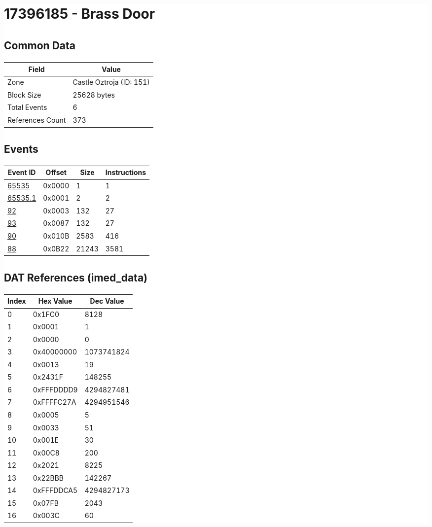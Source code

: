 # 17396185 - Brass Door

## Common Data

| Field            | Value                    |
|------------------|--------------------------|
| Zone             | Castle Oztroja (ID: 151) |
| Block Size       | 25628 bytes              |
| Total Events     | 6                        |
| References Count | 373                      |

## Events

| Event ID                | Offset   |   Size |   Instructions |
|-------------------------|----------|--------|----------------|
| [65535](./65535.md)     | 0x0000   |      1 |              1 |
| [65535.1](./65535.1.md) | 0x0001   |      2 |              2 |
| [92](./92.md)           | 0x0003   |    132 |             27 |
| [93](./93.md)           | 0x0087   |    132 |             27 |
| [90](./90.md)           | 0x010B   |   2583 |            416 |
| [88](./88.md)           | 0x0B22   |  21243 |           3581 |

## DAT References (imed_data)

|   Index | Hex Value   |   Dec Value |
|---------|-------------|-------------|
|       0 | 0x1FC0      |        8128 |
|       1 | 0x0001      |           1 |
|       2 | 0x0000      |           0 |
|       3 | 0x40000000  |  1073741824 |
|       4 | 0x0013      |          19 |
|       5 | 0x2431F     |      148255 |
|       6 | 0xFFFDDDD9  |  4294827481 |
|       7 | 0xFFFFC27A  |  4294951546 |
|       8 | 0x0005      |           5 |
|       9 | 0x0033      |          51 |
|      10 | 0x001E      |          30 |
|      11 | 0x00C8      |         200 |
|      12 | 0x2021      |        8225 |
|      13 | 0x22BBB     |      142267 |
|      14 | 0xFFFDDCA5  |  4294827173 |
|      15 | 0x07FB      |        2043 |
|      16 | 0x003C      |          60 |